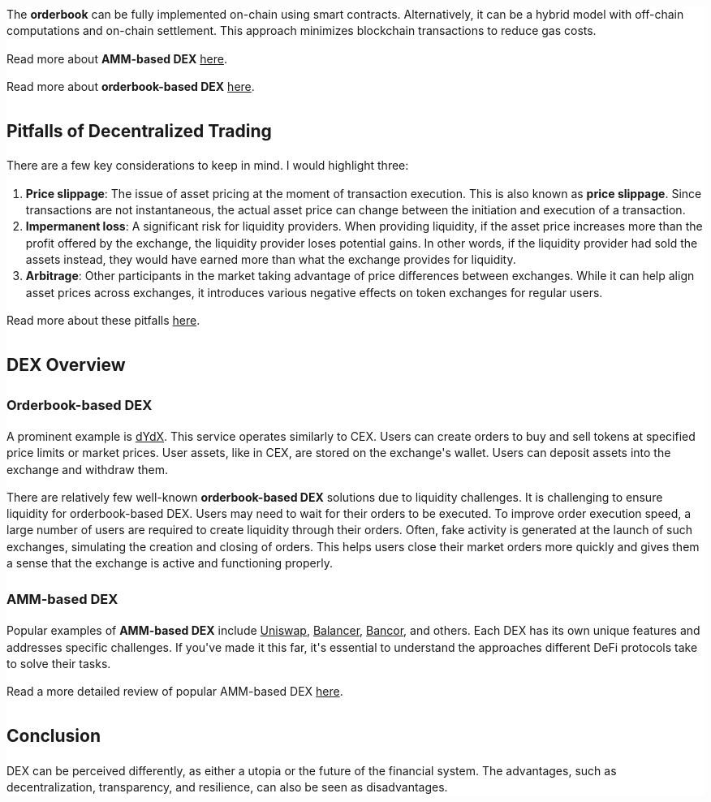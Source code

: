 The **orderbook** can be fully implemented on-chain using smart contracts. Alternatively, it can be a hybrid model with off-chain computations and on-chain settlement. This approach minimizes blockchain transactions to reduce gas costs.

Read more about **AMM-based DEX** [here](./amm/README.md).

Read more about **orderbook-based DEX** [here](./orderbook/README.md).

## Pitfalls of Decentralized Trading

There are a few key considerations to keep in mind. I would highlight three:

1. **Price slippage**: The issue of asset pricing at the moment of transaction execution. This is also known as **price slippage**. Since transactions are not instantaneous, the actual asset price can change between the initiation and execution of a transaction.
2. **Impermanent loss**: A significant risk for liquidity providers. When providing liquidity, if the asset price increases more than the profit offered by the exchange, the liquidity provider loses potential gains. In other words, if the liquidity provider had sold the assets instead, they would have earned more than what the exchange provides for liquidity.
3. **Arbitrage**: Other participants in the market taking advantage of price differences between exchanges. While it can help align asset prices across exchanges, it introduces various negative effects on token exchanges for regular users.

Read more about these pitfalls [here](./underwater-rocks/README.md).

## DEX Overview

### Orderbook-based DEX

A prominent example is [dYdX](https://dydx.exchange/). This service operates similarly to CEX. Users can create orders to buy and sell tokens at specified price limits or market prices. User assets, like in CEX, are stored on the exchange's wallet. Users can deposit assets into the exchange and withdraw them.

There are relatively few well-known **orderbook-based DEX** solutions due to liquidity challenges. It is challenging to ensure liquidity for orderbook-based DEX. Users may need to wait for their orders to be executed. To improve order execution speed, a large number of users are required to create liquidity through their orders. Often, fake activity is generated at the launch of such exchanges, simulating the creation and closing of orders. This helps users close their market orders more quickly and gives them a sense that the exchange is active and functioning properly.

### AMM-based DEX

Popular examples of **AMM-based DEX** include [Uniswap](https://uniswap.org/), [Balancer](https://balancer.fi/), [Bancor](https://app.bancor.network/), and others. Each DEX has its own unique features and addresses specific challenges. If you've made it this far, it's essential to understand the approaches different DeFi protocols take to solve their tasks.

Read a more detailed review of popular AMM-based DEX [here](./dex-review/README.md).

## Conclusion

DEX can be perceived differently, as either a utopia or the future of the financial system. The advantages, such as decentralization, transparency, and resilience, can also be seen as disadvantages.
